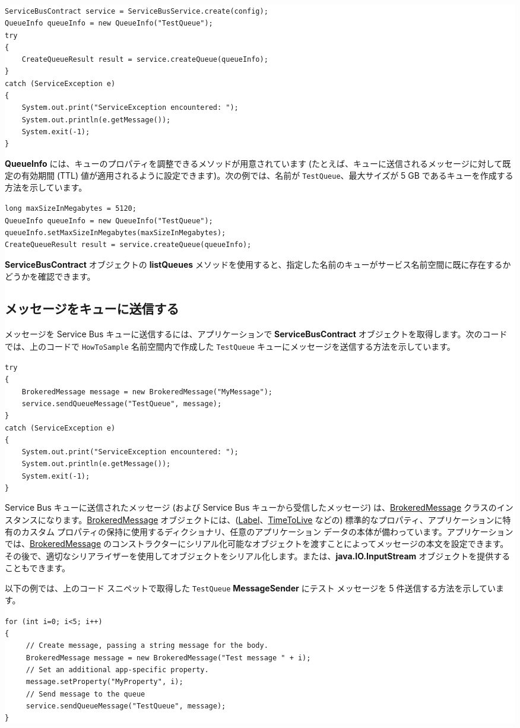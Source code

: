     ServiceBusContract service = ServiceBusService.create(config);
    QueueInfo queueInfo = new QueueInfo("TestQueue");
    try
    {
		CreateQueueResult result = service.createQueue(queueInfo);
    }
	catch (ServiceException e)
	{
	    System.out.print("ServiceException encountered: ");
        System.out.println(e.getMessage());
        System.exit(-1);
    }

**QueueInfo** には、キューのプロパティを調整できるメソッドが用意されています (たとえば、キューに送信されるメッセージに対して既定の有効期間 (TTL) 値が適用されるように設定できます)。次の例では、名前が `TestQueue`、最大サイズが 5 GB であるキューを作成する方法を示しています。

    long maxSizeInMegabytes = 5120;
    QueueInfo queueInfo = new QueueInfo("TestQueue");
    queueInfo.setMaxSizeInMegabytes(maxSizeInMegabytes);
    CreateQueueResult result = service.createQueue(queueInfo);

**ServiceBusContract** オブジェクトの **listQueues** メソッドを使用すると、指定した名前のキューがサービス名前空間に既に存在するかどうかを確認できます。

## メッセージをキューに送信する

メッセージを Service Bus キューに送信するには、アプリケーションで **ServiceBusContract** オブジェクトを取得します。次のコードでは、上のコードで `HowToSample` 名前空間内で作成した `TestQueue` キューにメッセージを送信する方法を示しています。

    try
    {
        BrokeredMessage message = new BrokeredMessage("MyMessage");
        service.sendQueueMessage("TestQueue", message);
    }
    catch (ServiceException e)
    {
        System.out.print("ServiceException encountered: ");
        System.out.println(e.getMessage());
        System.exit(-1);
    }

Service Bus キューに送信されたメッセージ (および Service Bus キューから受信したメッセージ) は、[BrokeredMessage][] クラスのインスタンスになります。[BrokeredMessage][] オブジェクトには、([Label](https://msdn.microsoft.com/library/azure/microsoft.servicebus.messaging.brokeredmessage.label.aspx)、[TimeToLive](https://msdn.microsoft.com/library/azure/microsoft.servicebus.messaging.brokeredmessage.timetolive.aspx) などの) 標準的なプロパティ、アプリケーションに特有のカスタム プロパティの保持に使用するディクショナリ、任意のアプリケーション データの本体が備わっています。アプリケーションでは、[BrokeredMessage][] のコンストラクターにシリアル化可能なオブジェクトを渡すことによってメッセージの本文を設定できます。その後で、適切なシリアライザーを使用してオブジェクトをシリアル化します。または、**java.IO.InputStream** オブジェクトを提供することもできます。

以下の例では、上のコード スニペットで取得した `TestQueue` **MessageSender** にテスト メッセージを 5 件送信する方法を示しています。

    for (int i=0; i<5; i++)
    {
         // Create message, passing a string message for the body.
         BrokeredMessage message = new BrokeredMessage("Test message " + i);
         // Set an additional app-specific property.
         message.setProperty("MyProperty", i);
         // Send message to the queue
         service.sendQueueMessage("TestQueue", message);
    }


  [Azure SDK for Java]: http://azure.microsoft.com/develop/java/
  [Azure Toolkit for Eclipse]: https://msdn.microsoft.com/library/azure/hh694271.aspx
  [Service Bus キュー、トピック、およびサブスクリプション]: service-bus-queues-topics-subscriptions.md
  [BrokeredMessage]: https://msdn.microsoft.com/library/azure/microsoft.servicebus.messaging.brokeredmessage.aspx
  [Azure クラシック ポータル]: http://manage.windowsazure.com